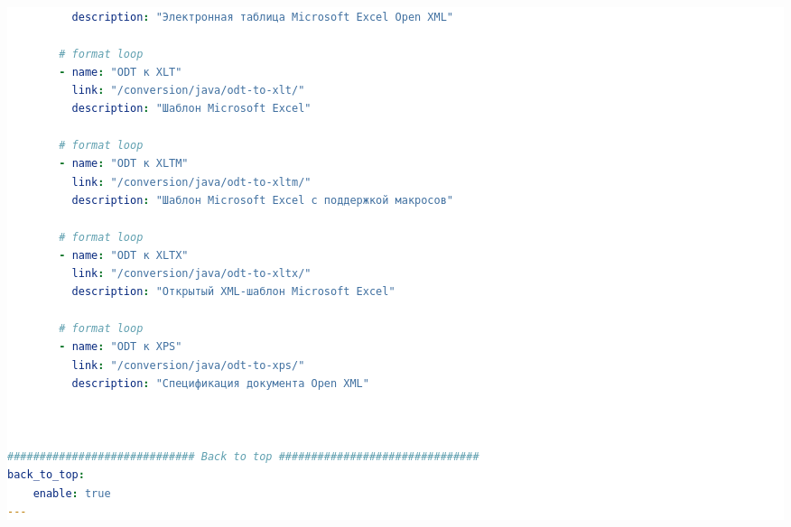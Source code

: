 ```yaml
          description: "Электронная таблица Microsoft Excel Open XML"

        # format loop
        - name: "ODT к XLT"
          link: "/conversion/java/odt-to-xlt/"
          description: "Шаблон Microsoft Excel"

        # format loop
        - name: "ODT к XLTM"
          link: "/conversion/java/odt-to-xltm/"
          description: "Шаблон Microsoft Excel с поддержкой макросов"

        # format loop
        - name: "ODT к XLTX"
          link: "/conversion/java/odt-to-xltx/"
          description: "Открытый XML-шаблон Microsoft Excel"

        # format loop
        - name: "ODT к XPS"
          link: "/conversion/java/odt-to-xps/"
          description: "Спецификация документа Open XML"



############################# Back to top ###############################
back_to_top:
    enable: true
---
```

